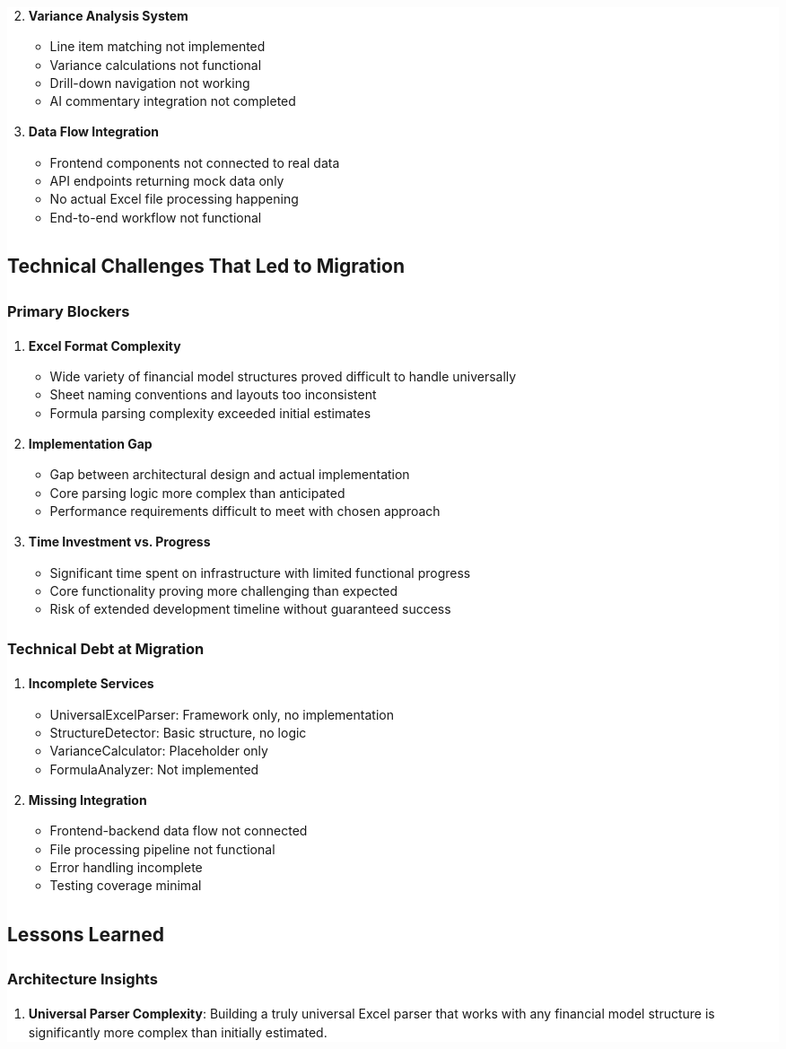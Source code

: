 2. **Variance Analysis System**

   - Line item matching not implemented
   - Variance calculations not functional
   - Drill-down navigation not working
   - AI commentary integration not completed

3. **Data Flow Integration**
   - Frontend components not connected to real data
   - API endpoints returning mock data only
   - No actual Excel file processing happening
   - End-to-end workflow not functional

## Technical Challenges That Led to Migration

### Primary Blockers

1. **Excel Format Complexity**

   - Wide variety of financial model structures proved difficult to handle universally
   - Sheet naming conventions and layouts too inconsistent
   - Formula parsing complexity exceeded initial estimates

2. **Implementation Gap**

   - Gap between architectural design and actual implementation
   - Core parsing logic more complex than anticipated
   - Performance requirements difficult to meet with chosen approach

3. **Time Investment vs. Progress**
   - Significant time spent on infrastructure with limited functional progress
   - Core functionality proving more challenging than expected
   - Risk of extended development timeline without guaranteed success

### Technical Debt at Migration

1. **Incomplete Services**

   - UniversalExcelParser: Framework only, no implementation
   - StructureDetector: Basic structure, no logic
   - VarianceCalculator: Placeholder only
   - FormulaAnalyzer: Not implemented

2. **Missing Integration**
   - Frontend-backend data flow not connected
   - File processing pipeline not functional
   - Error handling incomplete
   - Testing coverage minimal

## Lessons Learned

### Architecture Insights

1. **Universal Parser Complexity**: Building a truly universal Excel parser that works with any financial model structure is significantly more complex than initially estimated.
